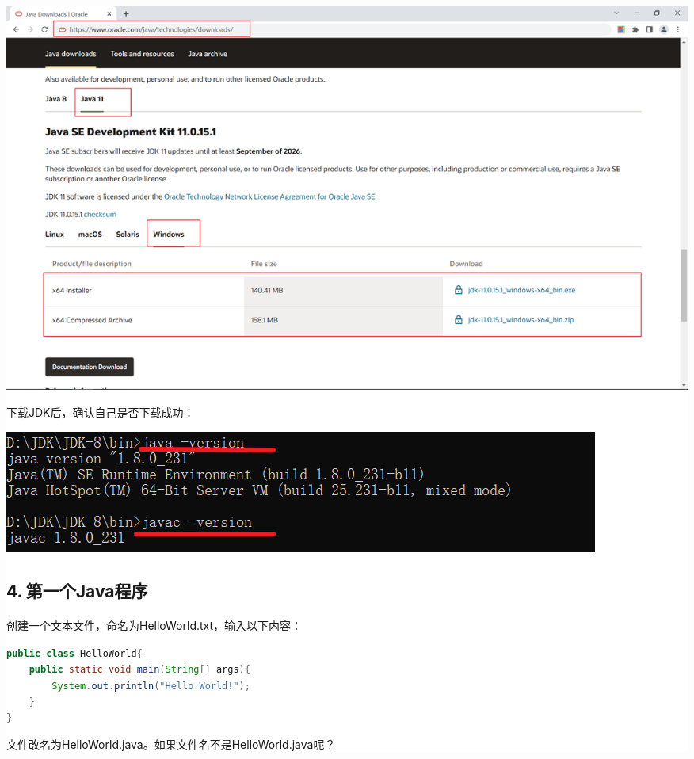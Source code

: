 ![image-20220702232216655](img/程序与Java介绍/image-20220702232216655.png)

下载JDK后，确认自己是否下载成功：

![image-20220702230342776](img/程序与Java介绍/image-20220702230342776.png)



## 4. 第一个Java程序

创建一个文本文件，命名为HelloWorld.txt，输入以下内容：

```java
public class HelloWorld{
	public static void main(String[] args){
		System.out.println("Hello World!");
	}
}
```

文件改名为HelloWorld.java。如果文件名不是HelloWorld.java呢？
